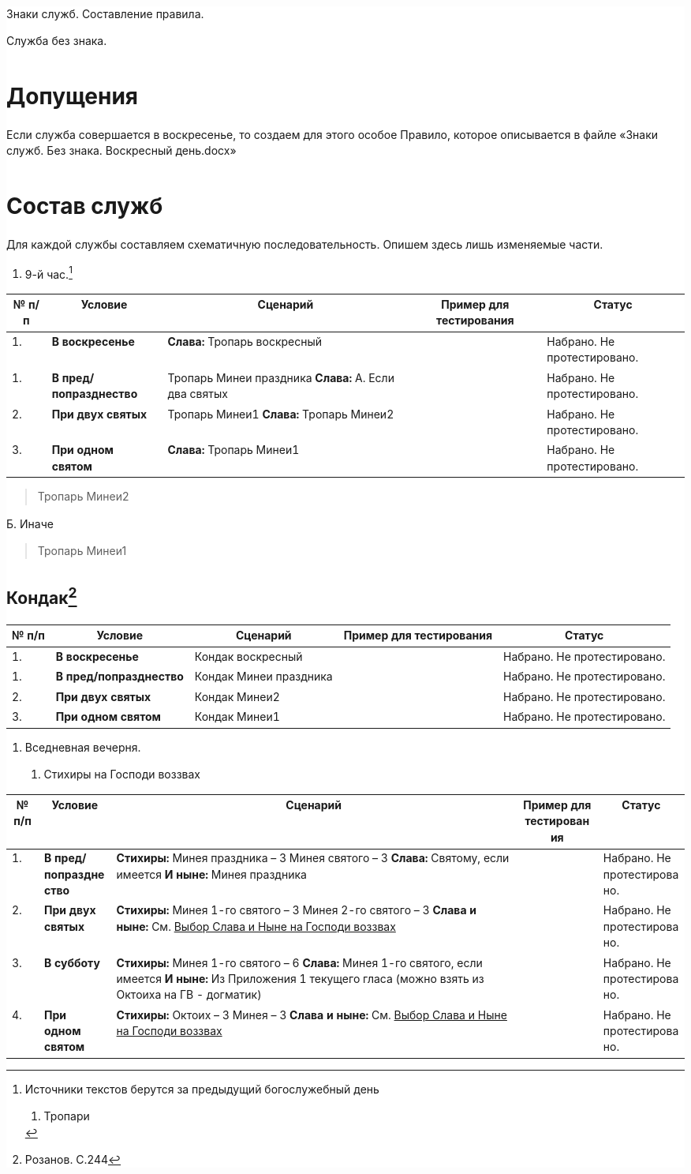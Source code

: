 Знаки служб. Составление правила.

Служба без знака.

Допущения
=========

Если служба совершается в воскресенье, то создаем для этого особое Правило,
которое описывается в файле «Знаки служб. Без знака. Воскресный день.docx»

Состав служб
============

Для каждой службы составляем схематичную последовательность. Опишем здесь лишь
изменяемые части.

1.  9-й час.[^1]

[^1]: Источники текстов берутся за предыдущий богослужебный день

    1.  Тропари[^2]

[^2]: Розанов. С.243

| № п/п | Условие                  | Сценарий                                              | Пример для тестирования | Статус                      |
|-------|--------------------------|-------------------------------------------------------|-------------------------|-----------------------------|
| 1.    | **В воскресенье**        | **Слава:** Тропарь воскресный                         |                         | Набрано. Не протестировано. |
| 1.    | **В пред/попразднество** | Тропарь Минеи праздника **Слава:** А. Если два святых |                         | Набрано. Не протестировано. |
| 2.    | **При двух святых**      | Тропарь Минеи1 **Слава:** Тропарь Минеи2              |                         | Набрано. Не протестировано. |
| 3.    | **При одном святом**     | **Слава:** Тропарь Минеи1                             |                         | Набрано. Не протестировано. |

>   Тропарь Минеи2

Б. Иначе

>   Тропарь Минеи1

Кондак[^3]
----------

[^3]: Розанов. С.244

| № п/п | Условие                  | Сценарий               | Пример для тестирования | Статус                      |
|-------|--------------------------|------------------------|-------------------------|-----------------------------|
| 1.    | **В воскресенье**        | Кондак воскресный      |                         | Набрано. Не протестировано. |
| 1.    | **В пред/попразднество** | Кондак Минеи праздника |                         | Набрано. Не протестировано. |
| 2.    | **При двух святых**      | Кондак Минеи2          |                         | Набрано. Не протестировано. |
| 3.    | **При одном святом**     | Кондак Минеи1          |                         | Набрано. Не протестировано. |

1.  Вседневная вечерня.

    1.  Стихиры на Господи воззвах

| № п/п | Условие                  | Сценарий                                                                                                                                                             | Пример для тестирования | Статус                      |
|-------|--------------------------|----------------------------------------------------------------------------------------------------------------------------------------------------------------------|-------------------------|-----------------------------|
| 1.    | **В пред/попразднество** | **Стихиры:** Минея праздника – 3 Минея святого – 3 **Слава:** Святому, если имеется **И ныне:** Минея праздника                                                      |                         | Набрано. Не протестировано. |
| 2.    | **При двух святых**      | **Стихиры:** Минея 1-го святого – 3 Минея 2-го святого – 3 **Слава и ныне:** См. [Выбор Слава и Ныне на Господи воззвах](#выбор-слава-и-ныне-на-господи-воззвах)     |                         | Набрано. Не протестировано. |
| 3.    | **В субботу**            | **Стихиры:** Минея 1-го святого – 6 **Слава:** Минея 1-го святого, если имеется **И ныне:** Из Приложения 1 текущего гласа (можно взять из Октоиха на ГВ - догматик) |                         | Набрано. Не протестировано. |
| 4.    | **При одном святом**     | **Стихиры:** Октоих – 3 Минея – 3 **Слава и ныне:** См. [Выбор Слава и Ныне на Господи воззвах](#выбор-слава-и-ныне-на-господи-воззвах)                              |                         | Набрано. Не протестировано. |


[^4]: Раздела с пред/попразднеством нет, потому что он рассматривается в каждом
[^5]: Розанов. С.146
[^6]: Каноны воскресные, впрочем, как и вся служба, будут доступны по ссылке на
[^7]: Розанов. С. 152
[^8]: Розанов. С. 153
[^9]: Розанов. С. 99
[^10]: Розанов. С. 99
[^11]: Раздела с пред/попразднеством нет, потому что он рассматривается в каждом
[^12]: Розанов. С. 100
[^13]: Розанов. С. 107
[^14]: В. Розанов. С.102
[^15]: Варианты, когда имеются стихиры на стиховне святому, будут
[^16]: Розанов. С.243
[^17]: Розанов. С.244
[^18]: Розанов. С.243
[^19]: Розанов. С.244
[^20]: Розанов. С.243
[^21]: Розанов. С.244
[^22]: Розанов. С.252
[^23]: Все исключения будут указываться в правилах конкретных богослужебных
[^24]: Розанов. С.266
[^25]: Розанов. С.267
[^26]: Розанов. С.268
[^27]: Розанов. С.266
[^28]: Розанов. С.267
[^29]: Розанов. С.268
[^30]: Розанов. С.266
[^31]: Розанов. С.268
[^32]: Розанов. С.263
[^33]: Розанов. С.264
[^34]: Розанов. С.265
[^35]: Розанов. С.263
[^36]: Розанов. С.264
[^37]: Розанов. С.265
[^38]: Розанов. С.263
[^39]: Розанов. С.264
[^40]: Розанов. С.265
[^41]: Все исключения будут указываться в правилах конкретных богослужебных
[^42]: *https://azbyka.ru/otechnik/Pravoslavnoe_Bogosluzhenie/nastolnaja-kniga-svjashennosluzhitelja/1_2_3*
[^43]: Розанов. Богослужебный устав. с. 87